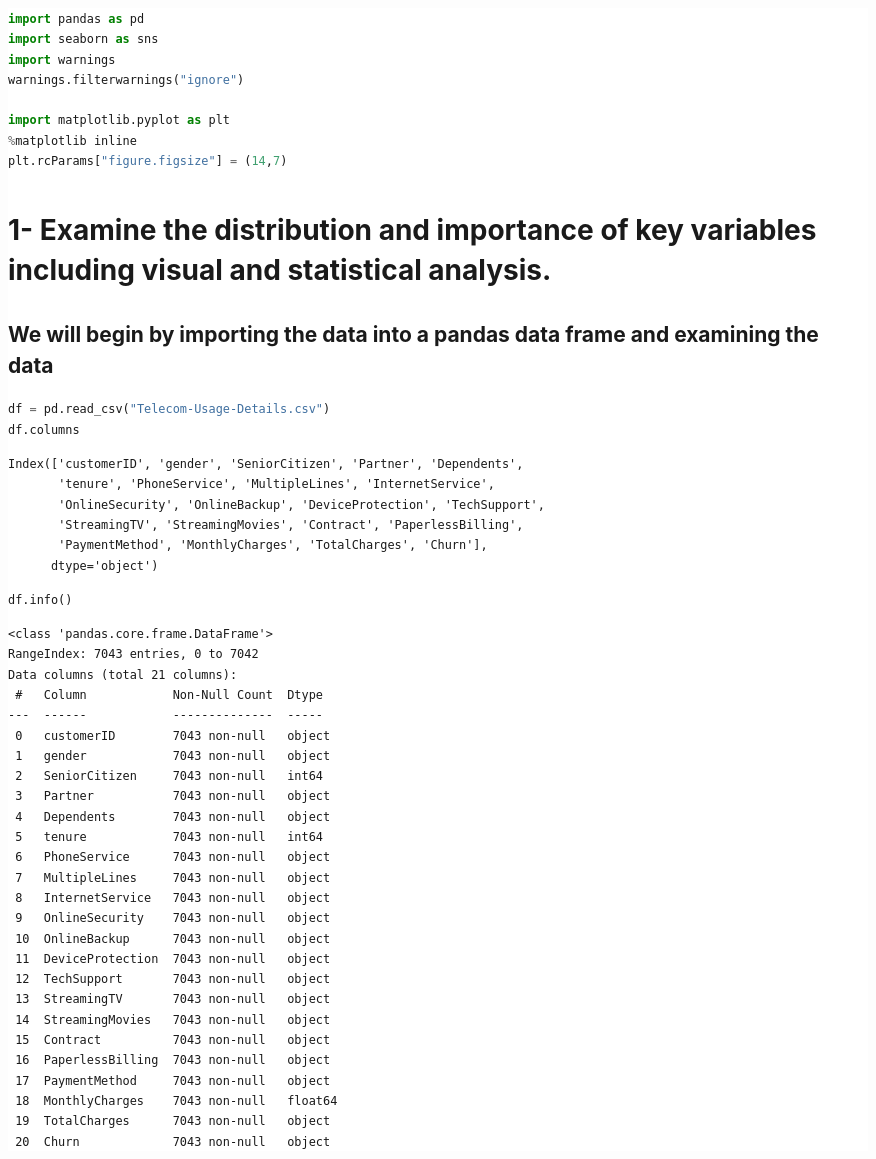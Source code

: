 ```python
import pandas as pd
import seaborn as sns
import warnings
warnings.filterwarnings("ignore")

import matplotlib.pyplot as plt
%matplotlib inline
plt.rcParams["figure.figsize"] = (14,7)
```

# 1- Examine the distribution and importance of key variables including visual and statistical analysis.

## We will begin by importing the data into a pandas data frame and examining the data


```python
df = pd.read_csv("Telecom-Usage-Details.csv")
df.columns
```




    Index(['customerID', 'gender', 'SeniorCitizen', 'Partner', 'Dependents',
           'tenure', 'PhoneService', 'MultipleLines', 'InternetService',
           'OnlineSecurity', 'OnlineBackup', 'DeviceProtection', 'TechSupport',
           'StreamingTV', 'StreamingMovies', 'Contract', 'PaperlessBilling',
           'PaymentMethod', 'MonthlyCharges', 'TotalCharges', 'Churn'],
          dtype='object')




```python
df.info()
```

    <class 'pandas.core.frame.DataFrame'>
    RangeIndex: 7043 entries, 0 to 7042
    Data columns (total 21 columns):
     #   Column            Non-Null Count  Dtype  
    ---  ------            --------------  -----  
     0   customerID        7043 non-null   object 
     1   gender            7043 non-null   object 
     2   SeniorCitizen     7043 non-null   int64  
     3   Partner           7043 non-null   object 
     4   Dependents        7043 non-null   object 
     5   tenure            7043 non-null   int64  
     6   PhoneService      7043 non-null   object 
     7   MultipleLines     7043 non-null   object 
     8   InternetService   7043 non-null   object 
     9   OnlineSecurity    7043 non-null   object 
     10  OnlineBackup      7043 non-null   object 
     11  DeviceProtection  7043 non-null   object 
     12  TechSupport       7043 non-null   object 
     13  StreamingTV       7043 non-null   object 
     14  StreamingMovies   7043 non-null   object 
     15  Contract          7043 non-null   object 
     16  PaperlessBilling  7043 non-null   object 
     17  PaymentMethod     7043 non-null   object 
     18  MonthlyCharges    7043 non-null   float64
     19  TotalCharges      7043 non-null   object 
     20  Churn             7043 non-null   object 